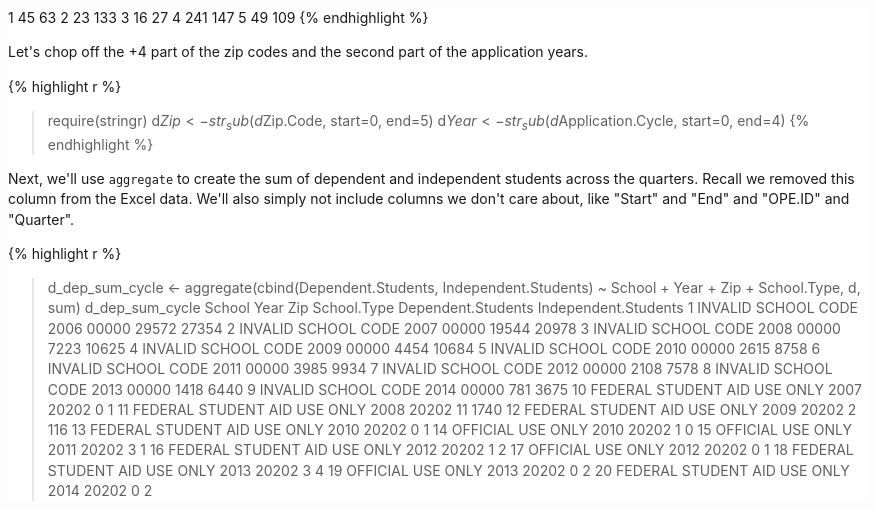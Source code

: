 1                 45                   63
2                 23                  133
3                 16                   27
4                241                  147
5                 49                  109
{% endhighlight %}

Let's chop off the +4 part of the zip codes and the second part of the application years.

{% highlight r %}
> require(stringr)
> d$Zip <- str_sub(d$Zip.Code, start=0, end=5)
> d$Year <- str_sub(d$Application.Cycle, start=0, end=4)
{% endhighlight %}

Next, we'll use `aggregate` to create the sum of dependent and independent students across the quarters. Recall we removed this column from the Excel data. We'll also simply not include columns we don't care about, like "Start" and "End" and "OPE.ID" and "Quarter".

{% highlight r %}
> d_dep_sum_cycle <- aggregate(cbind(Dependent.Students, Independent.Students) ~ School + Year + Zip + School.Type, d, sum)
> d_dep_sum_cycle
                                        School Year   Zip School.Type Dependent.Students Independent.Students
1                          INVALID SCHOOL CODE 2006 00000                          29572                27354
2                          INVALID SCHOOL CODE 2007 00000                          19544                20978
3                          INVALID SCHOOL CODE 2008 00000                           7223                10625
4                          INVALID SCHOOL CODE 2009 00000                           4454                10684
5                          INVALID SCHOOL CODE 2010 00000                           2615                 8758
6                          INVALID SCHOOL CODE 2011 00000                           3985                 9934
7                          INVALID SCHOOL CODE 2012 00000                           2108                 7578
8                          INVALID SCHOOL CODE 2013 00000                           1418                 6440
9                          INVALID SCHOOL CODE 2014 00000                            781                 3675
10                FEDERAL STUDENT AID USE ONLY 2007 20202                              0                    1
11                FEDERAL STUDENT AID USE ONLY 2008 20202                             11                 1740
12                FEDERAL STUDENT AID USE ONLY 2009 20202                              2                  116
13                FEDERAL STUDENT AID USE ONLY 2010 20202                              0                    1
14                           OFFICIAL USE ONLY 2010 20202                              1                    0
15                           OFFICIAL USE ONLY 2011 20202                              3                    1
16                FEDERAL STUDENT AID USE ONLY 2012 20202                              1                    2
17                           OFFICIAL USE ONLY 2012 20202                              0                    1
18                FEDERAL STUDENT AID USE ONLY 2013 20202                              3                    4
19                           OFFICIAL USE ONLY 2013 20202                              0                    2
20                FEDERAL STUDENT AID USE ONLY 2014 20202                              0                    2
